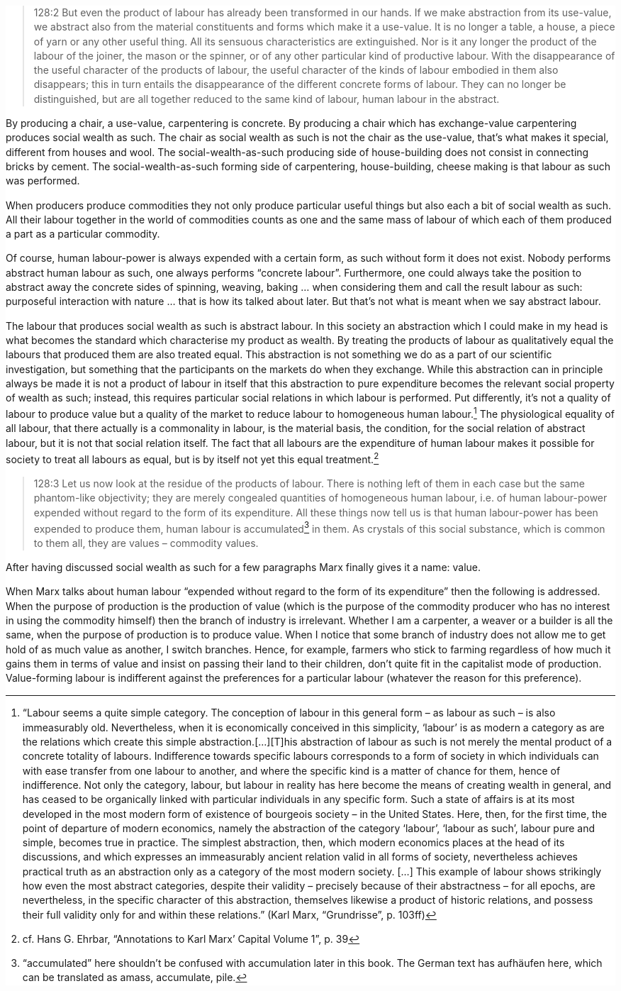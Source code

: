 > 128:2 But even the product of labour has already been transformed in our hands. If we make abstraction from its use-value, we abstract also from the material constituents and forms which make it a use-value. It is no longer a table, a house, a piece of yarn or any other useful thing. All its sensuous characteristics are extinguished. Nor is it any longer the product of the labour of the joiner, the mason or the spinner, or of any other particular kind of productive labour. With the disappearance of the useful character of the products of labour, the useful character of the kinds of labour embodied in them also disappears; this in turn entails the disappearance of the different concrete forms of labour. They can no longer be distinguished, but are all together reduced to the same kind of labour, human labour in the abstract.

By producing a chair, a use-value, carpentering is concrete. By producing a chair which has exchange-value carpentering produces social wealth as such. The chair as social wealth as such is not the chair as the use-value, that’s what makes it special, different from houses and wool. The social-wealth-as-such producing side of house-building does not consist in connecting bricks by cement. The social-wealth-as-such forming side of carpentering, house-building, cheese making is that labour as such was performed.

When producers produce commodities they not only produce particular useful things but also each a bit of social wealth as such. All their labour together in the world of commodities counts as one and the same mass of labour of which each of them produced a part as a particular commodity.

Of course, human labour-power is always expended with a certain form, as such without form it does not exist. Nobody performs abstract human labour as such, one always performs “concrete labour”. Furthermore, one could always take the position to abstract away the concrete sides of spinning, weaving, baking … when considering them and call the result labour as such: purposeful interaction with nature … that is how its talked about later. But that’s not what is meant when we say abstract labour.

The labour that produces social wealth as such is abstract labour. In this society an abstraction which I could make in my head is what becomes the standard which characterise my product as wealth. By treating the products of labour as qualitatively equal the labours that produced them are also treated equal. This abstraction is not something we do as a part of our scientific investigation, but something that the participants on the markets do when they exchange. While this abstraction can in principle always be made it is not a product of labour in itself that this abstraction to pure expenditure becomes the relevant social property of wealth as such; instead, this requires particular social relations in which labour is performed. Put differently, it’s not a quality of labour to produce value but a quality of the market to reduce labour to homogeneous human labour.[^13] The physiological equality of all labour, that there actually is a commonality in labour, is the material basis, the condition, for the social relation of abstract labour, but it is not that social relation itself. The fact that all labours are the expenditure of human labour makes it possible for society to treat all labours as equal, but is by itself not yet this equal treatment.[^14]

> 128:3 Let us now look at the residue of the products of labour. There is nothing left of them in each case but the same phantom-like objectivity; they are merely congealed quantities of homogeneous human labour, i.e. of human labour-power expended without regard to the form of its expenditure. All these things now tell us is that human labour-power has been expended to produce them, human labour is accumulated[^15] in them. As crystals of this social substance, which is common to them all, they are values – commodity values.

After having discussed social wealth as such for a few paragraphs Marx finally gives it a name: value.

When Marx talks about human labour “expended without regard to the form of its expenditure” then the following is addressed. When the purpose of production is the production of value (which is the purpose of the commodity producer who has no interest in using the commodity himself) then the branch of industry is irrelevant. Whether I am a carpenter, a weaver or a builder is all the same, when the purpose of production is to produce value. When I notice that some branch of industry does not allow me to get hold of as much value as another, I switch branches. Hence, for example, farmers who stick to farming regardless of how much it gains them in terms of value and insist on passing their land to their children, don’t quite fit in the capitalist mode of production. Value-forming labour is indifferent against the preferences for a particular labour (whatever the reason for this preference).


[^1]: Wikipedia writes “In economics, a commodity is a marketable item produced to satisfy wants or needs.” and cites Karl Marx, “A Contribution to the Critique of Political Economy”, International Publishers, New York, 1987, p. 269. If it is true that a commodity is produced to satisfy needs and wants will become clear throughout this chapter, it is certainly not what Marx claims on p.269 of “A Contribution”.
[^2]: It should be noted, though, that just because the commodity form mediates production and consumption, this does not imply that the reproduction of society or its members is what it is about. The starting point of the investigation is that the capitalist mode of production reproduces society, this does not mean, however, that it must necessarily do this.
[^3]: Marx To Ludwig Kugelmann, London, 11 July 1868 (available at <http://marx.libcom.org/works/1868/letters/68_07_11.htm>)
[^4]: Wikipedia Entry on “Economics”, <https://en.wikipedia.org/wiki/Economics>, last accessed: June 2014.
[^5]: That the appearance which confronts us is not the last word on wealth in a capitalist society is expressed by it being mentioned in the first rather than the last sentence of Capital. However, many commentators only pick up on the distinction between essence and appearance or turn it into one of truth and false semblance: “But notice something about the language. ‘Appears’ occurs twice in the passage, and, plainly, ‘appears’ is not the same as ‘is.’ The choice of this word - and watch out for it, because Marx makes frequent use of it throughout Capital - signals that something else is going on beneath the surface appearance. We are immediately invited to think about what this might be.” (David Harvey, “A Companion to Marx’s Capital”, Verso, London, 2010, p. 15) “However, how something appears does not necessarily match how it is, it’s just how that what is appears.” (an earlier version of our own commentary) These comments miss the point of this paragraph: the distinction between the content material wealth and its commodity form.
[^6]: Fowkes has “first of all” here, but “at first” is the correct translation (cf. Hans Ehrbar’s translation).
[^7]: “To begin with, a commodity, in the language of the English economists, is ‘any thing necessary, useful or pleasant in life,’ an object of human wants” (Karl Marx, “A Contribution to the Critique of Political Economy”, International Publishers, New York, 1987, p. 269)
[^8]: Karl Marx, “A Contribution to the Critique of Political Economy”, International Publishers, New York, 1987, p. 269
[^9]: In the first edition Marx contends himself with: “It is the utility of a thing for human life that turns it into a use-value. By way of abbreviation let us term the useful thing itself (or commodity-body, as iron, wheat, diamond, etc.) use-value, good, article.” (Karl Marx, “Capital”, 1st Edition, p.7)
[^10]: That some objects wear out even when we do not use them, is no counter argument to this claim. The claim is not that only consumption wears out objects, but that whatever else might cause it, consumption does so, too. That some objects wear out so slowly that we can pretty much ignore it from a practical standpoint also does not constitute a counter argument to the claim that continuous production and reproduction is necessary for a society to survive.
[^11]: “Commodities as objects of use or goods are corporeally different things. Their reality as *values* forms, on the other hand, their *unity*. This unity does not arise out of nature but out of society.” Karl Marx — Capital, Volume 1, 1st Edition, p. 9
[^12]: For those who don’t want to wait that long, the text “Gentrification — the economy of the land and the role of politics” available at <http://antinational.org/en/> explains in simple terms how land is valued in a capitalist economy.
[^13]: “Labour seems a quite simple category. The conception of labour in this general form – as labour as such – is also immeasurably old. Nevertheless, when it is economically conceived in this simplicity, ‘labour’ is as modern a category as are the relations which create this simple abstraction.\[…\]\[T\]his abstraction of labour as such is not merely the mental product of a concrete totality of labours. Indifference towards specific labours corresponds to a form of society in which individuals can with ease transfer from one labour to another, and where the specific kind is a matter of chance for them, hence of indifference. Not only the category, labour, but labour in reality has here become the means of creating wealth in general, and has ceased to be organically linked with particular individuals in any specific form. Such a state of affairs is at its most developed in the most modern form of existence of bourgeois society – in the United States. Here, then, for the first time, the point of departure of modern economics, namely the abstraction of the category ‘labour’, ‘labour as such’, labour pure and simple, becomes true in practice. The simplest abstraction, then, which modern economics places at the head of its discussions, and which expresses an immeasurably ancient relation valid in all forms of society, nevertheless achieves practical truth as an abstraction only as a category of the most modern society. \[…\] This example of labour shows strikingly how even the most abstract categories, despite their validity – precisely because of their abstractness – for all epochs, are nevertheless, in the specific character of this abstraction, themselves likewise a product of historic relations, and possess their full validity only for and within these relations.” (Karl Marx, “Grundrisse”, p. 103ff)
[^14]: cf. Hans G. Ehrbar, “Annotations to Karl Marx’ Capital Volume 1”, p. 39
[^15]: “accumulated” here shouldn’t be confused with accumulation later in this book. The German text has aufhäufen here, which can be translated as amass, accumulate, pile.
[^16]: David Harvey’s description of value – of which exchange-value is a form of appearance – is wrong as he describes value as the unity of use-value and exchange-value: “Having begun with use-value and exchange-value-a dichotomy-he then arrives at a unitary concept of value …” (David Harvey, “A Companion to Marx’s Capital”, Verso, London, 2010, p. 32)
[^17]: The oil price is not fully determined by this. The switch of branches of industry discussed above which enforces the law of value for commodities is not necessarily possible: there are only a few regions in the world which have oil and hence simply throwing more labour at the problem is not necessarily possible for someone who does not access to these regions.
[^18]: “A commodity as a use-value has an eminently material function. Wheat for example is used as food. A machine replaces a certain amount of labour. This function, by virtue of which a commodity is a use-value, an article of consumption, may be called its service, the service it renders as a use-value. But the commodity as an exchange-value is always considered solely from the standpoint of the result. What matters is not the service it renders, but the service rendered to it in the course of its production.” (Karl Marx, “A Contribution to the Critique of Political Economy”, International Publishers, New York, 1987, p. 278)
[^19]: David Harvey, “A Companion to Marx’s Capital”, Verso, London, 2010, p. 27
[^20]: cf. Critisticuffs, “A Companion to David Harvey’s Companion to Marx’ Capital, Chapter 1” available at <https://critisticuffs.org/texts/david-harvey/>.
[^21]: Ehrbar’s translation, Fowkes dropped “private”.
[^22]: Ehrbar’s translation, Fowkes’ translation is too far off.
[^23]: Marx phrasing is that each particular equivalent form excludes all others, i.e., the agency rests with the equivalent forms. In our summary, we put emphasis on the agency of the relative form of value, i.e., it doubts the immediate value-character of coats by relating to tea as well. The end result of the value-form analysis will be that the commodity in equivalent form is active and subjects the commodities in the relative form of value … by the actions of the commodities in the relative form of value. However, in order to avoid anticipating we chose a more passive account than alluded to by Marx here.
[^24]: Who said he wasn’t a Marxist, but that’s not the point here.
[^25]: “Not only do you not have to know anything about that labor or the laborers who congealed value in the lettuce in order to buy it; in highly complicated systems of exchange it is impossible to know anything about the labor or the laborers, which is why fetishism is inevitable in the world market. The end result is that our social relation to the laboring activities of others is disguised in the relationships between things. You cannot, for example, figure out in the supermarket whether the lettuce has been produced by happy laborers, miserable laborers, slave laborers, wage laborers or some self-employed peasant. The lettuces are mute, as it were, as to how they were produced and who produced them.” David Harvey – A Companion to Marx’s Capital, p.40